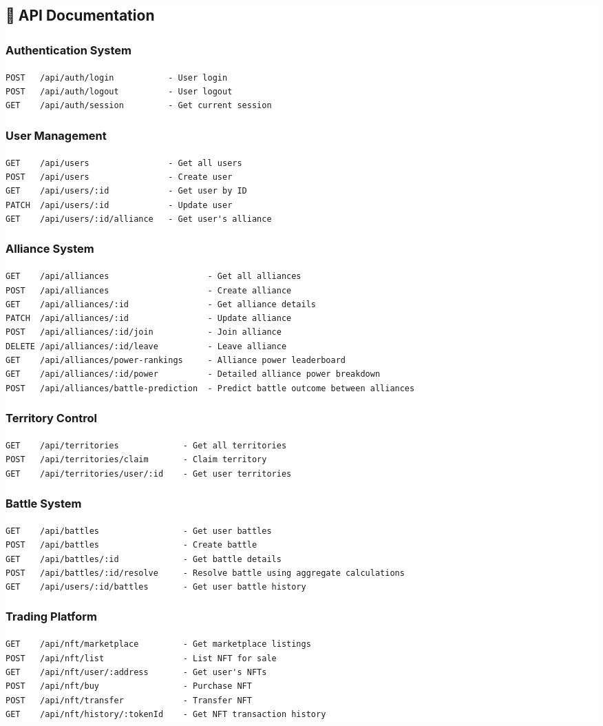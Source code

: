 ## 📡 API Documentation

### Authentication System
```
POST   /api/auth/login           - User login
POST   /api/auth/logout          - User logout  
GET    /api/auth/session         - Get current session
```

### User Management
```
GET    /api/users                - Get all users
POST   /api/users                - Create user
GET    /api/users/:id            - Get user by ID
PATCH  /api/users/:id            - Update user
GET    /api/users/:id/alliance   - Get user's alliance
```

### Alliance System
```
GET    /api/alliances                    - Get all alliances
POST   /api/alliances                    - Create alliance
GET    /api/alliances/:id                - Get alliance details
PATCH  /api/alliances/:id                - Update alliance
POST   /api/alliances/:id/join           - Join alliance
DELETE /api/alliances/:id/leave          - Leave alliance
GET    /api/alliances/power-rankings     - Alliance power leaderboard
GET    /api/alliances/:id/power          - Detailed alliance power breakdown
POST   /api/alliances/battle-prediction  - Predict battle outcome between alliances
```

### Territory Control
```
GET    /api/territories             - Get all territories
POST   /api/territories/claim       - Claim territory
GET    /api/territories/user/:id    - Get user territories
```

### Battle System
```
GET    /api/battles                 - Get user battles
POST   /api/battles                 - Create battle
GET    /api/battles/:id             - Get battle details
POST   /api/battles/:id/resolve     - Resolve battle using aggregate calculations
GET    /api/users/:id/battles       - Get user battle history
```

### Trading Platform
```
GET    /api/nft/marketplace         - Get marketplace listings
POST   /api/nft/list                - List NFT for sale
GET    /api/nft/user/:address       - Get user's NFTs
POST   /api/nft/buy                 - Purchase NFT
POST   /api/nft/transfer            - Transfer NFT
GET    /api/nft/history/:tokenId    - Get NFT transaction history
```
